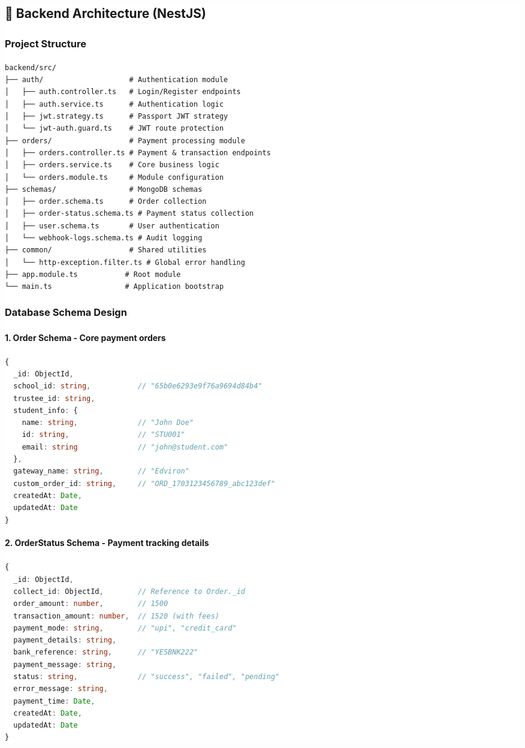 
## 🔧 Backend Architecture (NestJS)

### **Project Structure**
```
backend/src/
├── auth/                    # Authentication module
│   ├── auth.controller.ts   # Login/Register endpoints
│   ├── auth.service.ts      # Authentication logic
│   ├── jwt.strategy.ts      # Passport JWT strategy
│   └── jwt-auth.guard.ts    # JWT route protection
├── orders/                  # Payment processing module
│   ├── orders.controller.ts # Payment & transaction endpoints
│   ├── orders.service.ts    # Core business logic
│   └── orders.module.ts     # Module configuration
├── schemas/                 # MongoDB schemas
│   ├── order.schema.ts      # Order collection
│   ├── order-status.schema.ts # Payment status collection
│   ├── user.schema.ts       # User authentication
│   └── webhook-logs.schema.ts # Audit logging
├── common/                  # Shared utilities
│   └── http-exception.filter.ts # Global error handling
├── app.module.ts           # Root module
└── main.ts                 # Application bootstrap
```

### **Database Schema Design**

#### **1. Order Schema** - Core payment orders
```typescript
{
  _id: ObjectId,
  school_id: string,           // "65b0e6293e9f76a9694d84b4"
  trustee_id: string,
  student_info: {
    name: string,              // "John Doe"
    id: string,                // "STU001"
    email: string              // "john@student.com"
  },
  gateway_name: string,        // "Edviron"
  custom_order_id: string,     // "ORD_1703123456789_abc123def"
  createdAt: Date,
  updatedAt: Date
}
```

#### **2. OrderStatus Schema** - Payment tracking details
```typescript
{
  _id: ObjectId,
  collect_id: ObjectId,        // Reference to Order._id
  order_amount: number,        // 1500
  transaction_amount: number,  // 1520 (with fees)
  payment_mode: string,        // "upi", "credit_card"
  payment_details: string,
  bank_reference: string,      // "YESBNK222"
  payment_message: string,
  status: string,              // "success", "failed", "pending"
  error_message: string,
  payment_time: Date,
  createdAt: Date,
  updatedAt: Date
}
```